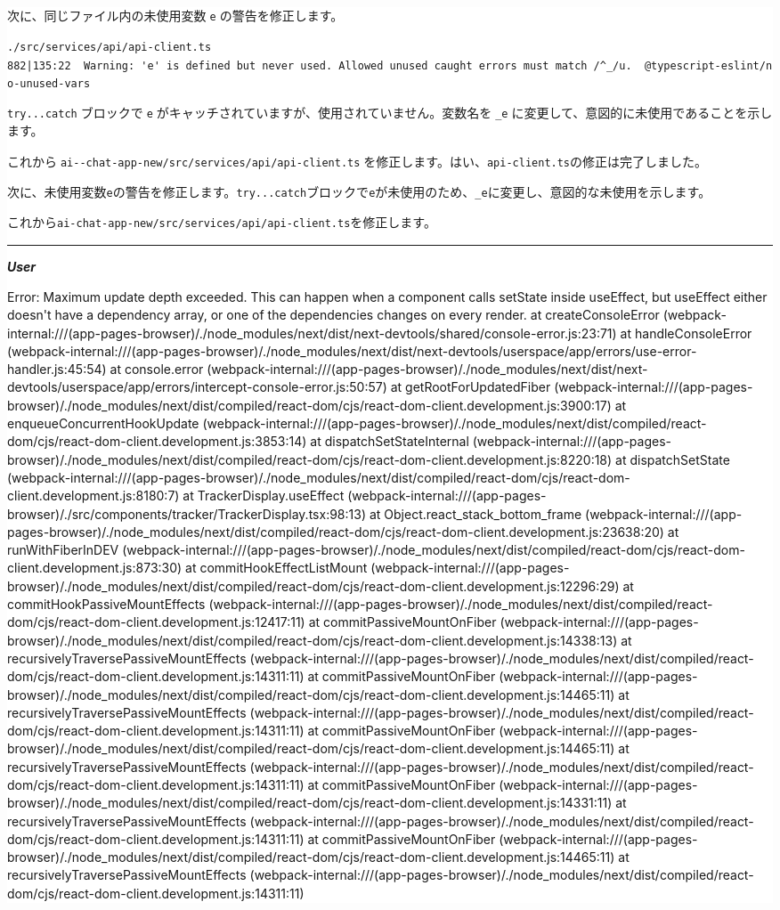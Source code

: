 次に、同じファイル内の未使用変数 `e` の警告を修正します。

```
./src/services/api/api-client.ts
882|135:22  Warning: 'e' is defined but never used. Allowed unused caught errors must match /^_/u.  @typescript-eslint/no-unused-vars
```

`try...catch` ブロックで `e` がキャッチされていますが、使用されていません。変数名を `_e` に変更して、意図的に未使用であることを示します。

これから `ai--chat-app-new/src/services/api/api-client.ts` を修正します。はい、`api-client.ts`の修正は完了しました。

次に、未使用変数`e`の警告を修正します。`try...catch`ブロックで`e`が未使用のため、`_e`に変更し、意図的な未使用を示します。

これから`ai-chat-app-new/src/services/api/api-client.ts`を修正します。

---

_**User**_

Error: Maximum update depth exceeded. This can happen when a component calls setState inside useEffect, but useEffect either doesn't have a dependency array, or one of the dependencies changes on every render.
    at createConsoleError (webpack-internal:///(app-pages-browser)/./node_modules/next/dist/next-devtools/shared/console-error.js:23:71)
    at handleConsoleError (webpack-internal:///(app-pages-browser)/./node_modules/next/dist/next-devtools/userspace/app/errors/use-error-handler.js:45:54)
    at console.error (webpack-internal:///(app-pages-browser)/./node_modules/next/dist/next-devtools/userspace/app/errors/intercept-console-error.js:50:57)
    at getRootForUpdatedFiber (webpack-internal:///(app-pages-browser)/./node_modules/next/dist/compiled/react-dom/cjs/react-dom-client.development.js:3900:17)
    at enqueueConcurrentHookUpdate (webpack-internal:///(app-pages-browser)/./node_modules/next/dist/compiled/react-dom/cjs/react-dom-client.development.js:3853:14)
    at dispatchSetStateInternal (webpack-internal:///(app-pages-browser)/./node_modules/next/dist/compiled/react-dom/cjs/react-dom-client.development.js:8220:18)
    at dispatchSetState (webpack-internal:///(app-pages-browser)/./node_modules/next/dist/compiled/react-dom/cjs/react-dom-client.development.js:8180:7)
    at TrackerDisplay.useEffect (webpack-internal:///(app-pages-browser)/./src/components/tracker/TrackerDisplay.tsx:98:13)
    at Object.react_stack_bottom_frame (webpack-internal:///(app-pages-browser)/./node_modules/next/dist/compiled/react-dom/cjs/react-dom-client.development.js:23638:20)
    at runWithFiberInDEV (webpack-internal:///(app-pages-browser)/./node_modules/next/dist/compiled/react-dom/cjs/react-dom-client.development.js:873:30)
    at commitHookEffectListMount (webpack-internal:///(app-pages-browser)/./node_modules/next/dist/compiled/react-dom/cjs/react-dom-client.development.js:12296:29)
    at commitHookPassiveMountEffects (webpack-internal:///(app-pages-browser)/./node_modules/next/dist/compiled/react-dom/cjs/react-dom-client.development.js:12417:11)
    at commitPassiveMountOnFiber (webpack-internal:///(app-pages-browser)/./node_modules/next/dist/compiled/react-dom/cjs/react-dom-client.development.js:14338:13)
    at recursivelyTraversePassiveMountEffects (webpack-internal:///(app-pages-browser)/./node_modules/next/dist/compiled/react-dom/cjs/react-dom-client.development.js:14311:11)
    at commitPassiveMountOnFiber (webpack-internal:///(app-pages-browser)/./node_modules/next/dist/compiled/react-dom/cjs/react-dom-client.development.js:14465:11)
    at recursivelyTraversePassiveMountEffects (webpack-internal:///(app-pages-browser)/./node_modules/next/dist/compiled/react-dom/cjs/react-dom-client.development.js:14311:11)
    at commitPassiveMountOnFiber (webpack-internal:///(app-pages-browser)/./node_modules/next/dist/compiled/react-dom/cjs/react-dom-client.development.js:14465:11)
    at recursivelyTraversePassiveMountEffects (webpack-internal:///(app-pages-browser)/./node_modules/next/dist/compiled/react-dom/cjs/react-dom-client.development.js:14311:11)
    at commitPassiveMountOnFiber (webpack-internal:///(app-pages-browser)/./node_modules/next/dist/compiled/react-dom/cjs/react-dom-client.development.js:14331:11)
    at recursivelyTraversePassiveMountEffects (webpack-internal:///(app-pages-browser)/./node_modules/next/dist/compiled/react-dom/cjs/react-dom-client.development.js:14311:11)
    at commitPassiveMountOnFiber (webpack-internal:///(app-pages-browser)/./node_modules/next/dist/compiled/react-dom/cjs/react-dom-client.development.js:14465:11)
    at recursivelyTraversePassiveMountEffects (webpack-internal:///(app-pages-browser)/./node_modules/next/dist/compiled/react-dom/cjs/react-dom-client.development.js:14311:11)